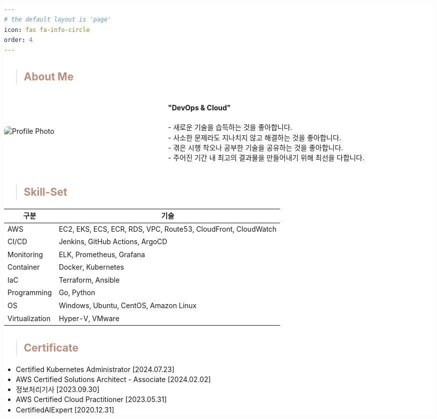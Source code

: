 ```yaml
---
# the default layout is 'page'
icon: fas fa-info-circle
order: 4
---
```




> ## <span style="color:#BF8C79">About Me</span>

<div style="display: flex; align-items: center;">
  <div style="flex: 1.2;">
    <img src="https://github.com/kkamji98/kkamji98.github.io/assets/72260110/63652803-688c-4c82-97fa-9dd8f1cea58f" alt="Profile Photo" style="max-width: 90%; border-radius: 8px;">
  </div>
  <div style="flex: 2; margin-left: 10px;">
    <!-- <h3 style="color: #D49A7B;">Introduce</h3> -->
    <h4> "DevOps & Cloud" </h4>
    <p>
      - 새로운 기술을 습득하는 것을 좋아합니다. <br> 
      - 사소한 문제라도 지나치지 않고 해결하는 것을 좋아합니다. <br> 
      - 겪은 시행 착오나 공부한 기술을 공유하는 것을 좋아합니다. <br>
      - 주어진 기간 내 최고의 결과물을 만들어내기 위해 최선을 다합니다.
    </p>
  </div>
</div>

> ## <span style="color:#BF8C79">Skill-Set</span>

| 구분           | 기술                                                          |
| -------------- | ------------------------------------------------------------- |
| AWS            | EC2, EKS, ECS, ECR, RDS, VPC, Route53, CloudFront, CloudWatch |
| CI/CD          | Jenkins, GitHub Actions, ArgoCD                               |
| Monitoring     | ELK, Prometheus, Grafana                                      |
| Container      | Docker, Kubernetes                                            |
| IaC            | Terraform, Ansible                                            |
| Programming    | Go, Python                                                    |
| OS             | Windows, Ubuntu, CentOS, Amazon Linux                         |
| Virtualization | Hyper-V, VMware                                               |

> ## <span style="color:#BF8C79">Certificate</span>

- Certified Kubernetes Administrator [2024.07.23]
- AWS Certified Solutions Architect - Associate [2024.02.02]
- 정보처리기사 [2023.09.30]
- AWS Certified Cloud Practitioner [2023.05.31]
- CertifiedAIExpert [2020.12.31]
